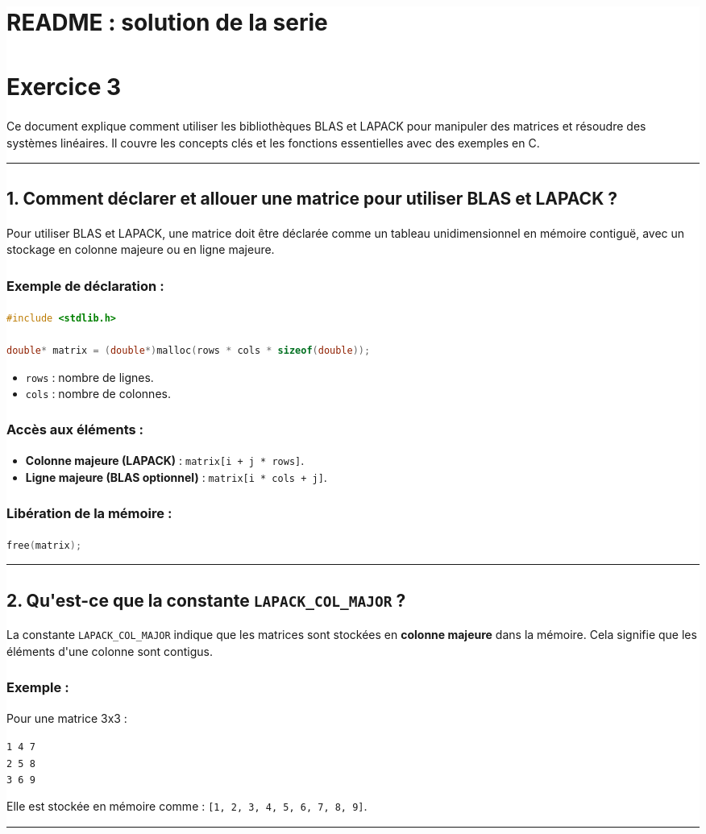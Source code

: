 # README : solution de la serie 

# Exercice 3

Ce document explique comment utiliser les bibliothèques BLAS et LAPACK pour manipuler des matrices et résoudre des systèmes linéaires. Il couvre les concepts clés et les fonctions essentielles avec des exemples en C.

---

## 1. Comment déclarer et allouer une matrice pour utiliser BLAS et LAPACK ?

Pour utiliser BLAS et LAPACK, une matrice doit être déclarée comme un tableau unidimensionnel en mémoire contiguë, avec un stockage en colonne majeure ou en ligne majeure.

### Exemple de déclaration :
```c
#include <stdlib.h>

double* matrix = (double*)malloc(rows * cols * sizeof(double));
```
- `rows` : nombre de lignes.
- `cols` : nombre de colonnes.

### Accès aux éléments :
- **Colonne majeure (LAPACK)** : `matrix[i + j * rows]`.
- **Ligne majeure (BLAS optionnel)** : `matrix[i * cols + j]`.

### Libération de la mémoire :
```c
free(matrix);
```

---

## 2. Qu'est-ce que la constante `LAPACK_COL_MAJOR` ?

La constante `LAPACK_COL_MAJOR` indique que les matrices sont stockées en **colonne majeure** dans la mémoire. Cela signifie que les éléments d'une colonne sont contigus.

### Exemple :
Pour une matrice 3x3 :
```
1 4 7
2 5 8
3 6 9
```
Elle est stockée en mémoire comme : `[1, 2, 3, 4, 5, 6, 7, 8, 9]`.

---